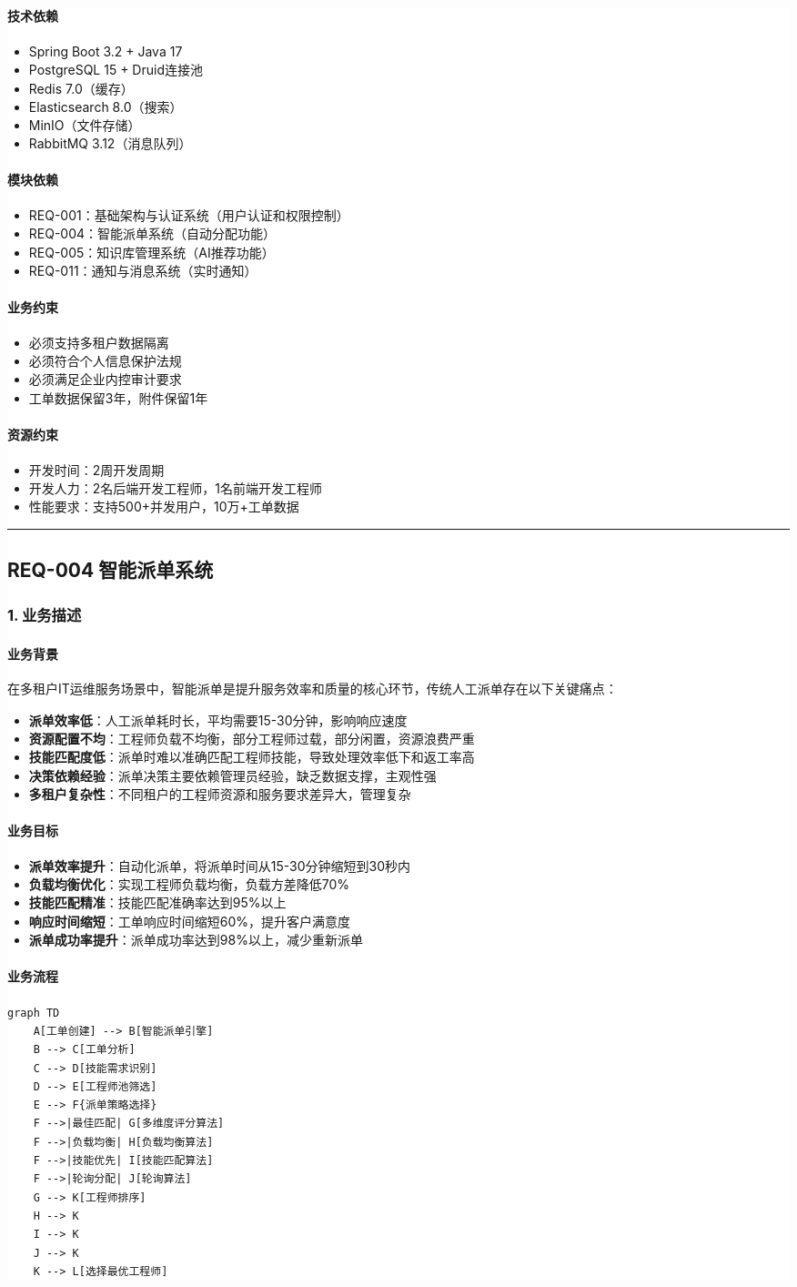 #### 技术依赖
- Spring Boot 3.2 + Java 17
- PostgreSQL 15 + Druid连接池
- Redis 7.0（缓存）
- Elasticsearch 8.0（搜索）
- MinIO（文件存储）
- RabbitMQ 3.12（消息队列）

#### 模块依赖
- REQ-001：基础架构与认证系统（用户认证和权限控制）
- REQ-004：智能派单系统（自动分配功能）
- REQ-005：知识库管理系统（AI推荐功能）
- REQ-011：通知与消息系统（实时通知）

#### 业务约束
- 必须支持多租户数据隔离
- 必须符合个人信息保护法规
- 必须满足企业内控审计要求
- 工单数据保留3年，附件保留1年

#### 资源约束
- 开发时间：2周开发周期
- 开发人力：2名后端开发工程师，1名前端开发工程师
- 性能要求：支持500+并发用户，10万+工单数据

---

## REQ-004 智能派单系统

### 1. 业务描述

#### 业务背景
在多租户IT运维服务场景中，智能派单是提升服务效率和质量的核心环节，传统人工派单存在以下关键痛点：
- **派单效率低**：人工派单耗时长，平均需要15-30分钟，影响响应速度
- **资源配置不均**：工程师负载不均衡，部分工程师过载，部分闲置，资源浪费严重
- **技能匹配度低**：派单时难以准确匹配工程师技能，导致处理效率低下和返工率高
- **决策依赖经验**：派单决策主要依赖管理员经验，缺乏数据支撑，主观性强
- **多租户复杂性**：不同租户的工程师资源和服务要求差异大，管理复杂

#### 业务目标
- **派单效率提升**：自动化派单，将派单时间从15-30分钟缩短到30秒内
- **负载均衡优化**：实现工程师负载均衡，负载方差降低70%
- **技能匹配精准**：技能匹配准确率达到95%以上
- **响应时间缩短**：工单响应时间缩短60%，提升客户满意度
- **派单成功率提升**：派单成功率达到98%以上，减少重新派单

#### 业务流程
```mermaid
graph TD
    A[工单创建] --> B[智能派单引擎]
    B --> C[工单分析]
    C --> D[技能需求识别]
    D --> E[工程师池筛选]
    E --> F{派单策略选择}
    F -->|最佳匹配| G[多维度评分算法]
    F -->|负载均衡| H[负载均衡算法]
    F -->|技能优先| I[技能匹配算法]
    F -->|轮询分配| J[轮询算法]
    G --> K[工程师排序]
    H --> K
    I --> K
    J --> K
    K --> L[选择最优工程师]
```